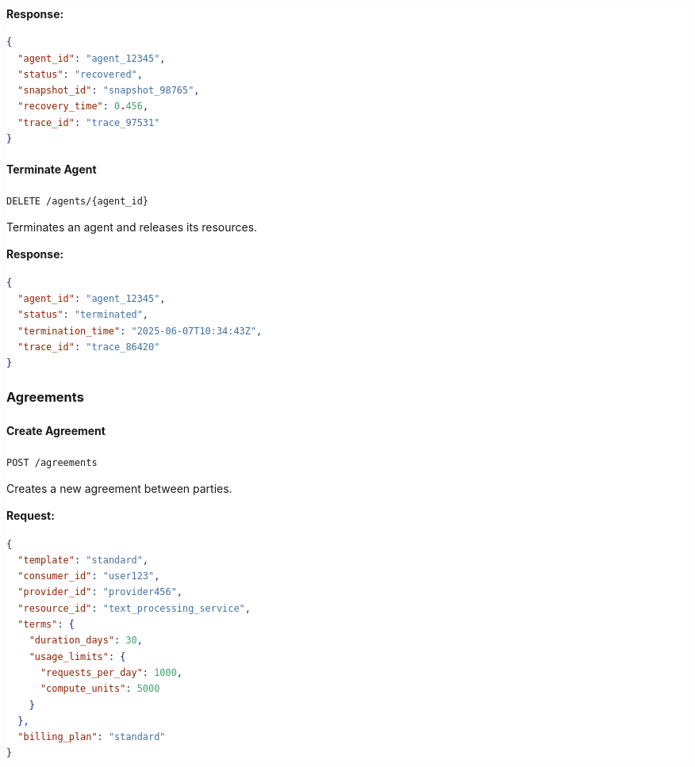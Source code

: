 **Response:**
```json
{
  "agent_id": "agent_12345",
  "status": "recovered",
  "snapshot_id": "snapshot_98765",
  "recovery_time": 0.456,
  "trace_id": "trace_97531"
}
```

#### Terminate Agent

```
DELETE /agents/{agent_id}
```

Terminates an agent and releases its resources.

**Response:**
```json
{
  "agent_id": "agent_12345",
  "status": "terminated",
  "termination_time": "2025-06-07T10:34:43Z",
  "trace_id": "trace_86420"
}
```

### Agreements

#### Create Agreement

```
POST /agreements
```

Creates a new agreement between parties.

**Request:**
```json
{
  "template": "standard",
  "consumer_id": "user123",
  "provider_id": "provider456",
  "resource_id": "text_processing_service",
  "terms": {
    "duration_days": 30,
    "usage_limits": {
      "requests_per_day": 1000,
      "compute_units": 5000
    }
  },
  "billing_plan": "standard"
}
```
